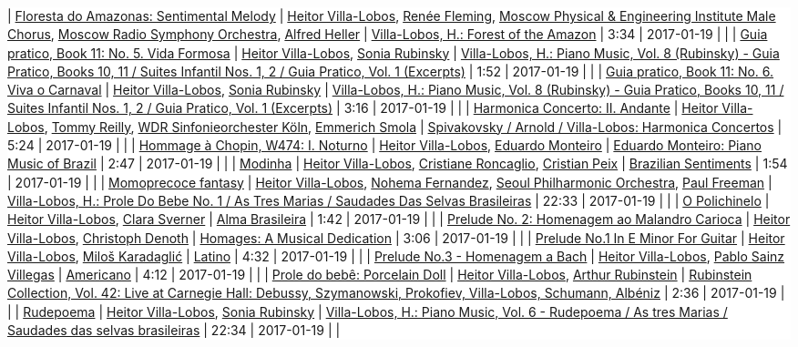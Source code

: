 | [Floresta do Amazonas: Sentimental Melody](https://open.spotify.com/track/0EDj1FTwQ1MxKc3HTWOsDj) | [Heitor Villa\-Lobos](https://open.spotify.com/artist/01UzgUtDa2NqWuvUjrrl3p), [Renée Fleming](https://open.spotify.com/artist/3SK3gLBgy1jRuA4VnLlcs8), [Moscow Physical & Engineering Institute Male Chorus](https://open.spotify.com/artist/68k2MiHHnfjSQHy33aVz6t), [Moscow Radio Symphony Orchestra](https://open.spotify.com/artist/4E2ocGF3BTGepdM9c2gVFV), [Alfred Heller](https://open.spotify.com/artist/6FjL0JmkPymmwkRJRqGpHh) | [Villa\-Lobos, H.: Forest of the Amazon](https://open.spotify.com/album/723ldjyuyCEDetwmE4OJ0g) | 3:34 | 2017-01-19 |  |
| [Guia pratico, Book 11: No\. 5\. Vida Formosa](https://open.spotify.com/track/2i5vC0kUCi7vGNUZ3KiW7o) | [Heitor Villa\-Lobos](https://open.spotify.com/artist/01UzgUtDa2NqWuvUjrrl3p), [Sonia Rubinsky](https://open.spotify.com/artist/4X2VzpgxO8iwXLcu4FWXOp) | [Villa\-Lobos, H.: Piano Music, Vol\. 8 \(Rubinsky\) \- Guia Pratico, Books 10, 11 / Suites Infantil Nos\. 1, 2 / Guia Pratico, Vol\. 1 \(Excerpts\)](https://open.spotify.com/album/1LLKWFJ5p8TPfBzYoR2dDQ) | 1:52 | 2017-01-19 |  |
| [Guia pratico, Book 11: No\. 6\. Viva o Carnaval](https://open.spotify.com/track/1qRX9VPe3W1dd4xii5gb5I) | [Heitor Villa\-Lobos](https://open.spotify.com/artist/01UzgUtDa2NqWuvUjrrl3p), [Sonia Rubinsky](https://open.spotify.com/artist/4X2VzpgxO8iwXLcu4FWXOp) | [Villa\-Lobos, H.: Piano Music, Vol\. 8 \(Rubinsky\) \- Guia Pratico, Books 10, 11 / Suites Infantil Nos\. 1, 2 / Guia Pratico, Vol\. 1 \(Excerpts\)](https://open.spotify.com/album/1LLKWFJ5p8TPfBzYoR2dDQ) | 3:16 | 2017-01-19 |  |
| [Harmonica Concerto: II\. Andante](https://open.spotify.com/track/4ViTxCA5B04n7enMVNh92Z) | [Heitor Villa\-Lobos](https://open.spotify.com/artist/01UzgUtDa2NqWuvUjrrl3p), [Tommy Reilly](https://open.spotify.com/artist/67o5alTXBDespah1gGOijU), [WDR Sinfonieorchester Köln](https://open.spotify.com/artist/1K91XZsljzXqn1oYcPIsfL), [Emmerich Smola](https://open.spotify.com/artist/5zXhhvhrn1oa6HjJxpfx7Z) | [Spivakovsky / Arnold / Villa\-Lobos: Harmonica Concertos](https://open.spotify.com/album/7eRb1vwM4B2SibrdePZymi) | 5:24 | 2017-01-19 |  |
| [Hommage à Chopin, W474: I\. Noturno](https://open.spotify.com/track/7sRvrMrm0gLQ0QjiLlrgw2) | [Heitor Villa\-Lobos](https://open.spotify.com/artist/01UzgUtDa2NqWuvUjrrl3p), [Eduardo Monteiro](https://open.spotify.com/artist/0tMmql58oAwcRV8Oy9FqAw) | [Eduardo Monteiro: Piano Music of Brazil](https://open.spotify.com/album/1kzfnFzjRJJQjKNrE9NkMU) | 2:47 | 2017-01-19 |  |
| [Modinha](https://open.spotify.com/track/414ONm6RF6aCs4VfFMrMxj) | [Heitor Villa\-Lobos](https://open.spotify.com/artist/01UzgUtDa2NqWuvUjrrl3p), [Cristiane Roncaglio](https://open.spotify.com/artist/2t6QH0OiIfLvbM4gSM37ws), [Cristian Peix](https://open.spotify.com/artist/2gSO9uquuyBmMysHZDd4I8) | [Brazilian Sentiments](https://open.spotify.com/album/1UidIKY64LcSf3mEAtRSi3) | 1:54 | 2017-01-19 |  |
| [Momoprecoce fantasy](https://open.spotify.com/track/0sN8YrmZXUbCfqWNt8npHc) | [Heitor Villa\-Lobos](https://open.spotify.com/artist/01UzgUtDa2NqWuvUjrrl3p), [Nohema Fernandez](https://open.spotify.com/artist/5ZZX263VtjtnPUt9XihobO), [Seoul Philharmonic Orchestra](https://open.spotify.com/artist/4jeL1MqtTmuyNb04ZuzGR7), [Paul Freeman](https://open.spotify.com/artist/6KIWAOKwNIWHHDFcwbTa3p) | [Villa\-Lobos, H.: Prole Do Bebe No\. 1 / As Tres Marias / Saudades Das Selvas Brasileiras](https://open.spotify.com/album/1PEDnhvRAONwZPYeeQHmmv) | 22:33 | 2017-01-19 |  |
| [O Polichinelo](https://open.spotify.com/track/7mQmUniKDHMMibGYdIN0t8) | [Heitor Villa\-Lobos](https://open.spotify.com/artist/01UzgUtDa2NqWuvUjrrl3p), [Clara Sverner](https://open.spotify.com/artist/0dxzXAjonFHjBKAm4F431l) | [Alma Brasileira](https://open.spotify.com/album/2FXTPALOw93wz0iAIWcbYw) | 1:42 | 2017-01-19 |  |
| [Prelude No\. 2: Homenagem ao Malandro Carioca](https://open.spotify.com/track/4eN0h4AIuxm8LF440peFcx) | [Heitor Villa\-Lobos](https://open.spotify.com/artist/01UzgUtDa2NqWuvUjrrl3p), [Christoph Denoth](https://open.spotify.com/artist/4mROVpgaeFTNmKG7dpsg8B) | [Homages: A Musical Dedication](https://open.spotify.com/album/4PXdLya8fAeFafa4XtIWsm) | 3:06 | 2017-01-19 |  |
| [Prelude No.1 In E Minor For Guitar](https://open.spotify.com/track/2CcVgeFkygAPscXIMcUwTo) | [Heitor Villa\-Lobos](https://open.spotify.com/artist/01UzgUtDa2NqWuvUjrrl3p), [Miloš Karadaglić](https://open.spotify.com/artist/7jQSqBxct7Aa8b3GsZFkO4) | [Latino](https://open.spotify.com/album/25iSfD3CHfQnsOtIl3krjj) | 4:32 | 2017-01-19 |  |
| [Prelude No.3 \- Homenagem a Bach](https://open.spotify.com/track/3QLExdxKj26BJqF0grp8vV) | [Heitor Villa\-Lobos](https://open.spotify.com/artist/01UzgUtDa2NqWuvUjrrl3p), [Pablo Sainz Villegas](https://open.spotify.com/artist/44aOote5azhMQAN5Vfwh5j) | [Americano](https://open.spotify.com/album/3TVHDS4WRtLks6XC5ct7E5) | 4:12 | 2017-01-19 |  |
| [Prole do bebê: Porcelain Doll](https://open.spotify.com/track/207QweQdZRYowOneNcMKrM) | [Heitor Villa\-Lobos](https://open.spotify.com/artist/01UzgUtDa2NqWuvUjrrl3p), [Arthur Rubinstein](https://open.spotify.com/artist/5N1GUHhFMRFFgMTjSOJDb9) | [Rubinstein Collection, Vol\. 42: Live at Carnegie Hall: Debussy, Szymanowski, Prokofiev, Villa\-Lobos, Schumann, Albéniz](https://open.spotify.com/album/3DpVvqAUWElsCdFIlRsv36) | 2:36 | 2017-01-19 |  |
| [Rudepoema](https://open.spotify.com/track/6Yv22UNMgj3NhlzRgIphtg) | [Heitor Villa\-Lobos](https://open.spotify.com/artist/01UzgUtDa2NqWuvUjrrl3p), [Sonia Rubinsky](https://open.spotify.com/artist/4X2VzpgxO8iwXLcu4FWXOp) | [Villa\-Lobos, H.: Piano Music, Vol\. 6 \- Rudepoema / As tres Marias / Saudades das selvas brasileiras](https://open.spotify.com/album/1nZkRayxB6Tjf46HgzkKpf) | 22:34 | 2017-01-19 |  |